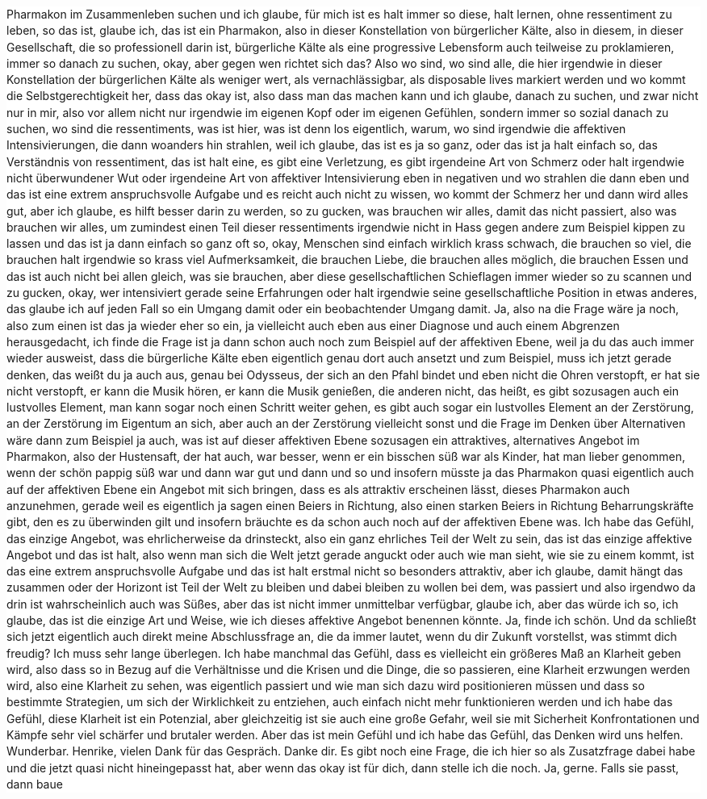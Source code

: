 Pharmakon im Zusammenleben suchen und ich glaube, für mich ist es halt immer so diese, halt lernen, ohne ressentiment zu leben, so das ist, glaube ich, das ist ein Pharmakon, also in dieser Konstellation von bürgerlicher Kälte, also in diesem, in dieser Gesellschaft, die so professionell darin ist, bürgerliche Kälte als eine progressive Lebensform auch teilweise zu proklamieren, immer so danach zu suchen, okay, aber gegen wen richtet sich das? Also wo sind, wo sind alle, die hier irgendwie in dieser Konstellation der bürgerlichen Kälte als weniger wert, als vernachlässigbar, als disposable lives markiert werden und wo kommt die Selbstgerechtigkeit her, dass das okay ist, also dass man das machen kann und ich glaube, danach zu suchen, und zwar nicht nur in mir, also vor allem nicht nur irgendwie im eigenen Kopf oder im eigenen Gefühlen, sondern immer so sozial danach zu suchen, wo sind die ressentiments, was ist hier, was ist denn los eigentlich, warum, wo sind irgendwie die affektiven Intensivierungen, die dann woanders hin strahlen, weil ich glaube, das ist es ja so ganz, oder das ist ja halt einfach so, das Verständnis von ressentiment, das ist halt eine, es gibt eine Verletzung, es gibt irgendeine Art von Schmerz oder halt irgendwie nicht überwundener Wut oder irgendeine Art von affektiver Intensivierung eben in negativen und wo strahlen die dann eben und das ist eine extrem anspruchsvolle Aufgabe und es reicht auch nicht zu wissen, wo kommt der Schmerz her und dann wird alles gut, aber ich glaube, es hilft besser darin zu werden, so zu gucken, was brauchen wir alles, damit das nicht passiert, also was brauchen wir alles, um zumindest einen Teil dieser ressentiments irgendwie nicht in Hass gegen andere zum Beispiel kippen zu lassen und das ist ja dann einfach so ganz oft so, okay, Menschen sind einfach wirklich krass schwach, die brauchen so viel, die brauchen halt irgendwie so krass viel Aufmerksamkeit, die brauchen Liebe, die brauchen alles möglich, die brauchen Essen und das ist auch nicht bei allen gleich, was sie brauchen, aber diese gesellschaftlichen Schieflagen immer wieder so zu scannen und zu gucken, okay, wer intensiviert gerade seine Erfahrungen oder halt irgendwie seine gesellschaftliche Position in etwas anderes, das glaube ich auf jeden Fall so ein Umgang damit oder ein beobachtender Umgang damit. Ja, also na die Frage wäre ja noch, also zum einen ist das ja wieder eher so ein, ja vielleicht auch eben aus einer Diagnose und auch einem Abgrenzen herausgedacht, ich finde die Frage ist ja dann schon auch noch zum Beispiel auf der affektiven Ebene, weil ja du das auch immer wieder ausweist, dass die bürgerliche Kälte eben eigentlich genau dort auch ansetzt und zum Beispiel, muss ich jetzt gerade denken, das weißt du ja auch aus, genau bei Odysseus, der sich an den Pfahl bindet und eben nicht die Ohren verstopft, er hat sie nicht verstopft, er kann die Musik hören, er kann die Musik genießen, die anderen nicht, das heißt, es gibt sozusagen auch ein lustvolles Element, man kann sogar noch einen Schritt weiter gehen, es gibt auch sogar ein lustvolles Element an der Zerstörung, an der Zerstörung im Eigentum an sich, aber auch an der Zerstörung vielleicht sonst und die Frage im Denken über Alternativen wäre dann zum Beispiel ja auch, was ist auf dieser affektiven Ebene sozusagen ein attraktives, alternatives Angebot im Pharmakon, also der Hustensaft, der hat auch, war besser, wenn er ein bisschen süß war als Kinder, hat man lieber genommen, wenn der schön pappig süß war und dann war gut und dann und so und insofern müsste ja das Pharmakon quasi eigentlich auch auf der affektiven Ebene ein Angebot mit sich bringen, dass es als attraktiv erscheinen lässt, dieses Pharmakon auch anzunehmen, gerade weil es eigentlich ja sagen einen Beiers in Richtung, also einen starken Beiers in Richtung Beharrungskräfte gibt, den es zu überwinden gilt und insofern bräuchte es da schon auch noch auf der affektiven Ebene was. Ich habe das Gefühl, das einzige Angebot, was ehrlicherweise da drinsteckt, also ein ganz ehrliches Teil der Welt zu sein, das ist das einzige affektive Angebot und das ist halt, also wenn man sich die Welt jetzt gerade anguckt oder auch wie man sieht, wie sie zu einem kommt, ist das eine extrem anspruchsvolle Aufgabe und das ist halt erstmal nicht so besonders attraktiv, aber ich glaube, damit hängt das zusammen oder der Horizont ist Teil der Welt zu bleiben und dabei bleiben zu wollen bei dem, was passiert und also irgendwo da drin ist wahrscheinlich auch was Süßes, aber das ist nicht immer unmittelbar verfügbar, glaube ich, aber das würde ich so, ich glaube, das ist die einzige Art und Weise, wie ich dieses affektive Angebot benennen könnte. Ja, finde ich schön. Und da schließt sich jetzt eigentlich auch direkt meine Abschlussfrage an, die da immer lautet, wenn du dir Zukunft vorstellst, was stimmt dich freudig? Ich muss sehr lange überlegen. Ich habe manchmal das Gefühl, dass es vielleicht ein größeres Maß an Klarheit geben wird, also dass so in Bezug auf die Verhältnisse und die Krisen und die Dinge, die so passieren, eine Klarheit erzwungen werden wird, also eine Klarheit zu sehen, was eigentlich passiert und wie man sich dazu wird positionieren müssen und dass so bestimmte Strategien, um sich der Wirklichkeit zu entziehen, auch einfach nicht mehr funktionieren werden und ich habe das Gefühl, diese Klarheit ist ein Potenzial, aber gleichzeitig ist sie auch eine große Gefahr, weil sie mit Sicherheit Konfrontationen und Kämpfe sehr viel schärfer und brutaler werden. Aber das ist mein Gefühl und ich habe das Gefühl, das Denken wird uns helfen. Wunderbar. Henrike, vielen Dank für das Gespräch. Danke dir. Es gibt noch eine Frage, die ich hier so als Zusatzfrage dabei habe und die jetzt quasi nicht hineingepasst hat, aber wenn das okay ist für dich, dann stelle ich die noch. Ja, gerne. Falls sie passt, dann baue